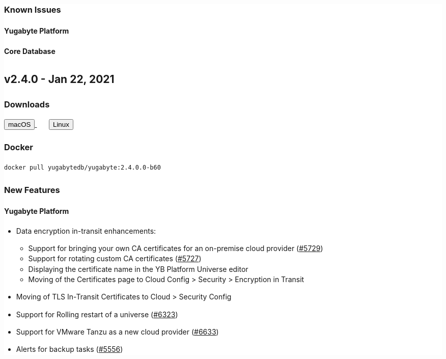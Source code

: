 ### Known Issues

#### Yugabyte Platform

#### Core Database

## v2.4.0 - Jan 22, 2021

### Downloads

<a class="download-binary-link" href="https://downloads.yugabyte.com/yugabyte-2.4.0.0-darwin.tar.gz">
  <button>
    <i class="fab fa-apple"></i><span class="download-text">macOS</span>
  </button>
</a>
&nbsp; &nbsp; &nbsp;
<a class="download-binary-link" href="https://downloads.yugabyte.com/yugabyte-2.4.0.0-linux.tar.gz">
  <button>
    <i class="fab fa-linux"></i><span class="download-text">Linux</span>
  </button>
</a>
<br />

### Docker

```sh
docker pull yugabytedb/yugabyte:2.4.0.0-b60
```

### New Features

#### Yugabyte Platform

- Data encryption in-transit enhancements:

  - Support for bringing your own CA certificates for an on-premise cloud provider ([#5729](https://github.com/yugabyte/yugabyte-db/issues/5729))
  - Support for rotating custom CA certificates ([#5727](https://github.com/yugabyte/yugabyte-db/issues/5727))
  - Displaying the certificate name in the YB Platform Universe editor
  - Moving of the Certificates page to Cloud Config > Security > Encryption in Transit

- Moving of TLS In-Transit Certificates to Cloud > Security Config

- Support for Rolling restart of a universe ([#6323](https://github.com/yugabyte/yugabyte-db/issues/6323))

- Support for VMware Tanzu as a new cloud provider ([#6633](https://github.com/yugabyte/yugabyte-db/issues/6633))

- Alerts for backup tasks ([#5556](https://github.com/yugabyte/yugabyte-db/issues/5556))
